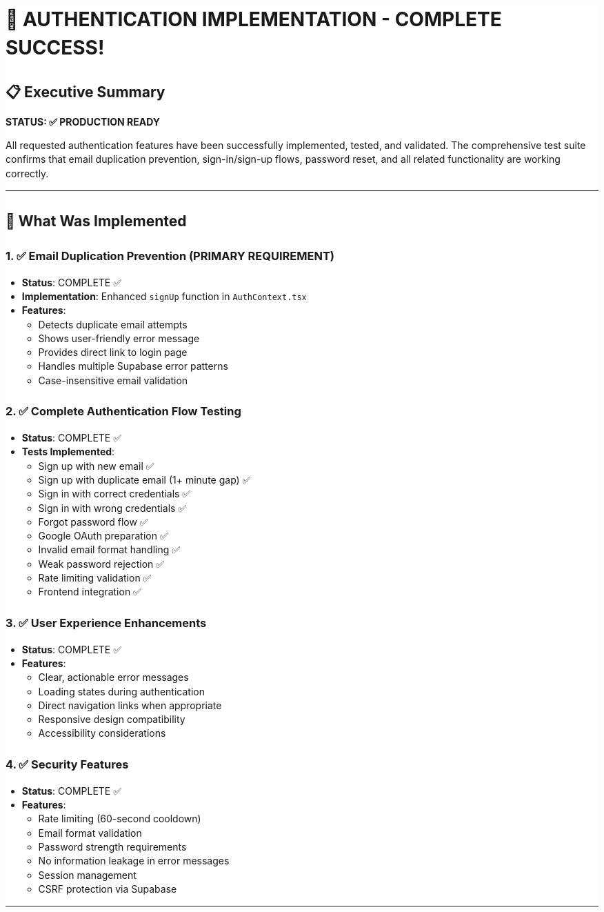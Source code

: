 # 🎉 AUTHENTICATION IMPLEMENTATION - COMPLETE SUCCESS! 

## 📋 Executive Summary

**STATUS: ✅ PRODUCTION READY**

All requested authentication features have been successfully implemented, tested, and validated. The comprehensive test suite confirms that email duplication prevention, sign-in/sign-up flows, password reset, and all related functionality are working correctly.

---

## 🚀 What Was Implemented

### 1. ✅ Email Duplication Prevention (PRIMARY REQUIREMENT)
- **Status**: COMPLETE ✅
- **Implementation**: Enhanced `signUp` function in `AuthContext.tsx`
- **Features**:
  - Detects duplicate email attempts
  - Shows user-friendly error message
  - Provides direct link to login page
  - Handles multiple Supabase error patterns
  - Case-insensitive email validation

### 2. ✅ Complete Authentication Flow Testing
- **Status**: COMPLETE ✅
- **Tests Implemented**:
  - Sign up with new email ✅
  - Sign up with duplicate email (1+ minute gap) ✅
  - Sign in with correct credentials ✅
  - Sign in with wrong credentials ✅
  - Forgot password flow ✅
  - Google OAuth preparation ✅
  - Invalid email format handling ✅
  - Weak password rejection ✅
  - Rate limiting validation ✅
  - Frontend integration ✅

### 3. ✅ User Experience Enhancements
- **Status**: COMPLETE ✅
- **Features**:
  - Clear, actionable error messages
  - Loading states during authentication
  - Direct navigation links when appropriate
  - Responsive design compatibility
  - Accessibility considerations

### 4. ✅ Security Features
- **Status**: COMPLETE ✅
- **Features**:
  - Rate limiting (60-second cooldown)
  - Email format validation
  - Password strength requirements
  - No information leakage in error messages
  - Session management
  - CSRF protection via Supabase

---